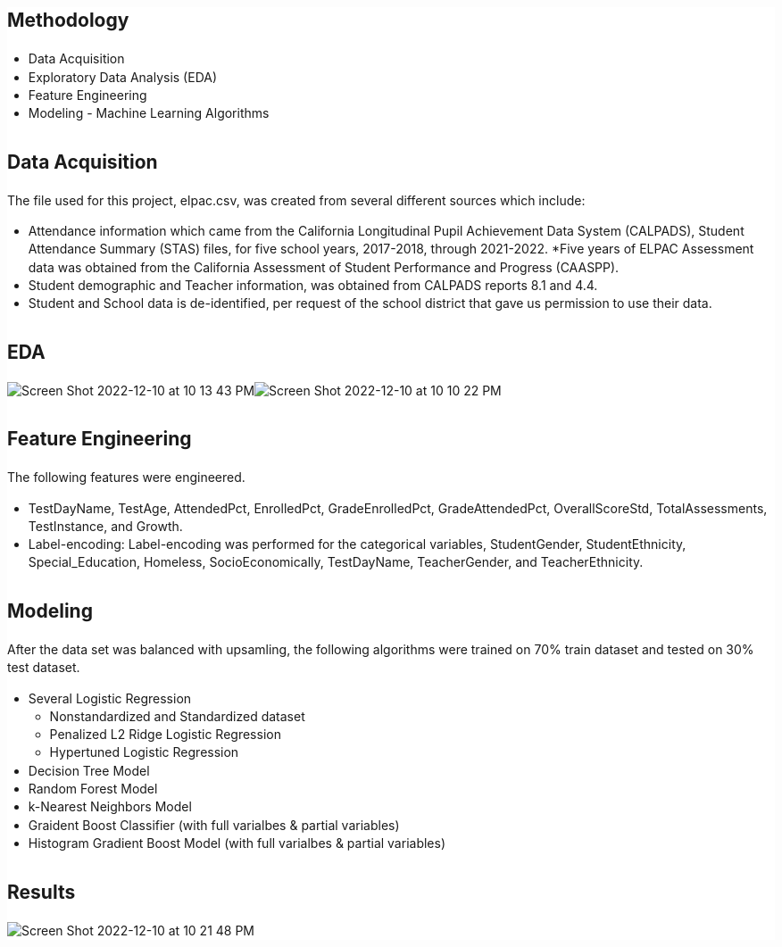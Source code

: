 ## Methodology 
- Data Acquisition 
- Exploratory Data Analysis (EDA)
- Feature Engineering
- Modeling - Machine Learning Algorithms


## Data Acquisition
The file used for this project, elpac.csv, was created from several different sources which include: 
* Attendance information which came from the California Longitudinal Pupil Achievement Data System (CALPADS), Student Attendance Summary (STAS) files, 
for five school years, 2017-2018, through 2021-2022.
*Five years of ELPAC Assessment data was obtained from the California Assessment of Student Performance and Progress (CAASPP).
* Student demographic and Teacher information, was obtained from CALPADS reports 8.1 and 4.4.
* Student and School data is de-identified, per request of the school district that gave us permission to use their data.

## EDA
![Screen Shot 2022-12-10 at 10 13 43 PM](https://user-images.githubusercontent.com/87887191/206889257-caee3fd8-c219-4c66-9d6c-63c8c17ad3b7.png)![Screen Shot 2022-12-10 at 10 10 22 PM](https://user-images.githubusercontent.com/87887191/206889163-aa4f28ad-8d4f-4b59-95cd-18e55a224615.png)

## Feature Engineering
The following features were engineered.
* TestDayName, TestAge, AttendedPct, EnrolledPct, GradeEnrolledPct, GradeAttendedPct, OverallScoreStd, TotalAssessments, TestInstance, and Growth. 
* Label-encoding: Label-encoding was performed for the categorical variables, StudentGender, StudentEthnicity, Special_Education, Homeless, SocioEconomically, TestDayName, TeacherGender, and TeacherEthnicity.

## Modeling
After the data set was balanced with upsamling, the following algorithms were trained on 70% train dataset and tested on 30% test dataset.
* Several Logistic Regression 
  * Nonstandardized and Standardized dataset
  * Penalized L2 Ridge Logistic Regression 
  * Hypertuned Logistic Regression
* Decision Tree Model
* Random Forest Model
* k-Nearest Neighbors Model
* Graident Boost Classifier (with full varialbes & partial variables)
* Histogram Gradient Boost Model (with full varialbes & partial variables)

## Results

![Screen Shot 2022-12-10 at 10 21 48 PM](https://user-images.githubusercontent.com/87887191/206889481-3c9de8f9-54b7-46cd-8884-ee8d0d6d99fd.png)
